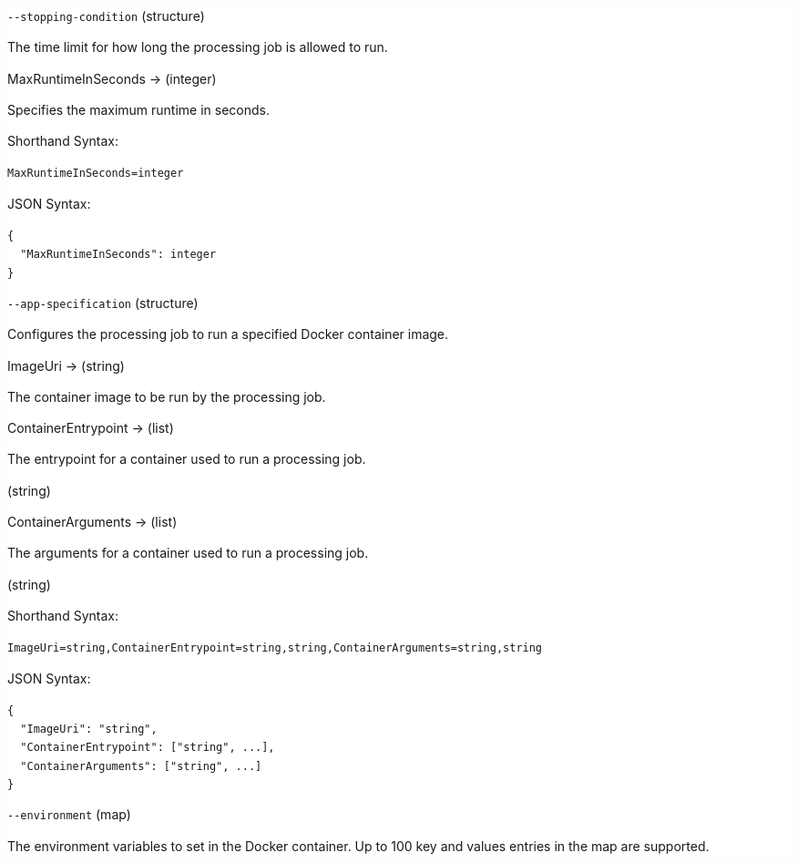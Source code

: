 
`--stopping-condition` (structure)

The time limit for how long the processing job is allowed to run.

MaxRuntimeInSeconds -> (integer)

Specifies the maximum runtime in seconds.

Shorthand Syntax:

```
MaxRuntimeInSeconds=integer
```

JSON Syntax:

```
{
  "MaxRuntimeInSeconds": integer
}
```

`--app-specification` (structure)

Configures the processing job to run a specified Docker container image.

ImageUri -> (string)

The container image to be run by the processing job.

ContainerEntrypoint -> (list)

The entrypoint for a container used to run a processing job.

(string)

ContainerArguments -> (list)

The arguments for a container used to run a processing job.

(string)

Shorthand Syntax:

```
ImageUri=string,ContainerEntrypoint=string,string,ContainerArguments=string,string
```

JSON Syntax:

```
{
  "ImageUri": "string",
  "ContainerEntrypoint": ["string", ...],
  "ContainerArguments": ["string", ...]
}
```

`--environment` (map)

The environment variables to set in the Docker container. Up to 100 key and values entries in the map are supported.
